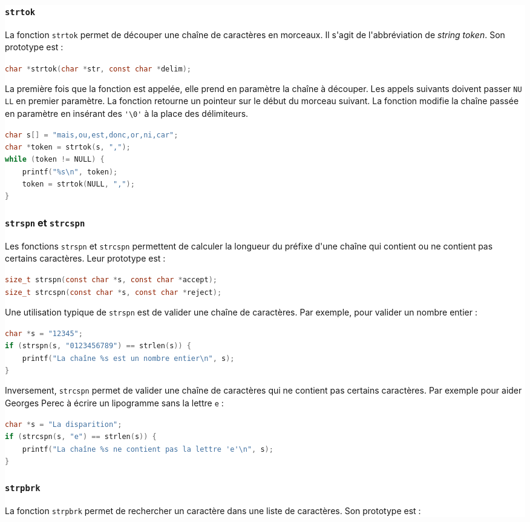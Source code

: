 ### `strtok`

La fonction `strtok` permet de découper une chaîne de caractères en morceaux. Il s'agit de l'abbréviation de *string token*. Son prototype est :

```c
char *strtok(char *str, const char *delim);
```

La première fois que la fonction est appelée, elle prend en paramètre la chaîne à découper. Les appels suivants doivent passer `NULL` en premier paramètre. La fonction retourne un pointeur sur le début du morceau suivant. La fonction modifie la chaîne passée en paramètre en insérant des `'\0'` à la place des délimiteurs.

```c
char s[] = "mais,ou,est,donc,or,ni,car";
char *token = strtok(s, ",");
while (token != NULL) {
    printf("%s\n", token);
    token = strtok(NULL, ",");
}
```

### `strspn` et `strcspn`

Les fonctions `strspn` et `strcspn` permettent de calculer la longueur du préfixe d'une chaîne qui contient ou ne contient pas certains caractères. Leur prototype est :

```c
size_t strspn(const char *s, const char *accept);
size_t strcspn(const char *s, const char *reject);
```

Une utilisation typique de `strspn` est de valider une chaîne de caractères. Par exemple, pour valider un nombre entier :

```c
char *s = "12345";
if (strspn(s, "0123456789") == strlen(s)) {
    printf("La chaîne %s est un nombre entier\n", s);
}
```

Inversement, `strcspn` permet de valider une chaîne de caractères qui ne contient pas certains caractères. Par exemple pour aider Georges Perec à écrire un lipogramme sans la lettre `e` :

```c
char *s = "La disparition";
if (strcspn(s, "e") == strlen(s)) {
    printf("La chaîne %s ne contient pas la lettre 'e'\n", s);
}
```

### `strpbrk`

La fonction `strpbrk` permet de rechercher un caractère dans une liste de caractères. Son prototype est :
